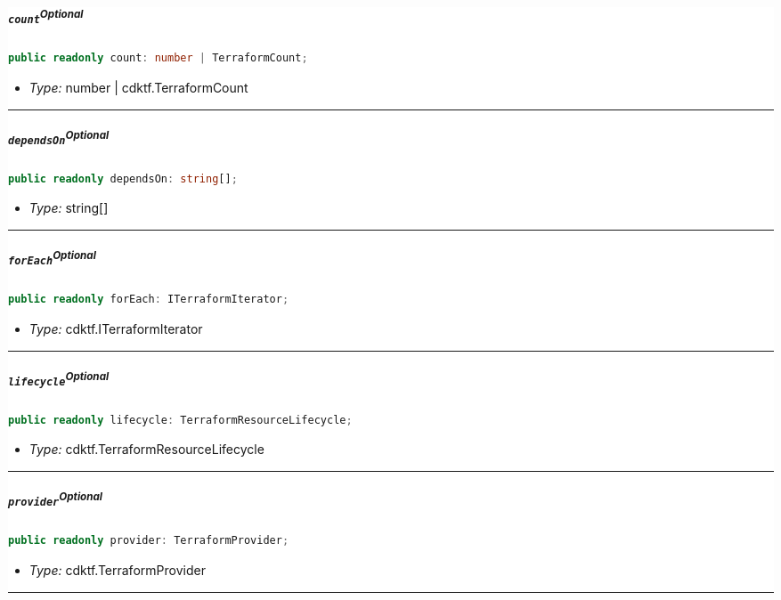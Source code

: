 ##### `count`<sup>Optional</sup> <a name="count" id="rhizo-co-terraform-provider-oci.dataOciMysqlMysqlDbSystems.DataOciMysqlMysqlDbSystems.property.count"></a>

```typescript
public readonly count: number | TerraformCount;
```

- *Type:* number | cdktf.TerraformCount

---

##### `dependsOn`<sup>Optional</sup> <a name="dependsOn" id="rhizo-co-terraform-provider-oci.dataOciMysqlMysqlDbSystems.DataOciMysqlMysqlDbSystems.property.dependsOn"></a>

```typescript
public readonly dependsOn: string[];
```

- *Type:* string[]

---

##### `forEach`<sup>Optional</sup> <a name="forEach" id="rhizo-co-terraform-provider-oci.dataOciMysqlMysqlDbSystems.DataOciMysqlMysqlDbSystems.property.forEach"></a>

```typescript
public readonly forEach: ITerraformIterator;
```

- *Type:* cdktf.ITerraformIterator

---

##### `lifecycle`<sup>Optional</sup> <a name="lifecycle" id="rhizo-co-terraform-provider-oci.dataOciMysqlMysqlDbSystems.DataOciMysqlMysqlDbSystems.property.lifecycle"></a>

```typescript
public readonly lifecycle: TerraformResourceLifecycle;
```

- *Type:* cdktf.TerraformResourceLifecycle

---

##### `provider`<sup>Optional</sup> <a name="provider" id="rhizo-co-terraform-provider-oci.dataOciMysqlMysqlDbSystems.DataOciMysqlMysqlDbSystems.property.provider"></a>

```typescript
public readonly provider: TerraformProvider;
```

- *Type:* cdktf.TerraformProvider

---
